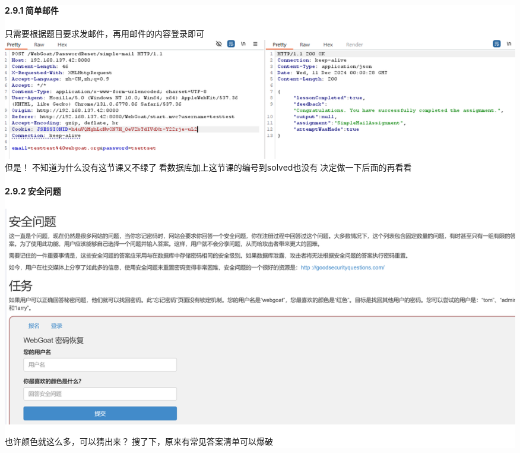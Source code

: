 #### 2.9.1 简单邮件

只需要根据题目要求发邮件，再用邮件的内容登录即可
![](../../images/Pasted%20image%2020241211100522.png)
但是！
不知道为什么没有这节课又不绿了
看数据库加上这节课的编号到solved也没有
决定做一下后面的再看看

#### 2.9.2 安全问题

![](../../images/Pasted%20image%2020241211100408.png)

也许颜色就这么多，可以猜出来？
搜了下，原来有常见答案清单可以爆破